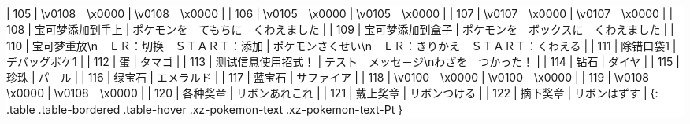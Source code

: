 | 105 | \v0108　\x0000 | \v0108　\x0000 |
| 106 | \v0105　\x0000 | \v0105　\x0000 |
| 107 | \v0107　\x0000 | \v0107　\x0000 |
| 108 | 宝可梦添加到手上 | ポケモンを　てもちに　くわえました |
| 109 | 宝可梦添加到盒子 | ポケモンを　ボックスに　くわえました |
| 110 | 宝可梦重放\n　ＬＲ：切换　ＳＴＡＲＴ：添加 | ポケモンさくせい\n　ＬＲ：きりかえ　ＳＴＡＲＴ：くわえる |
| 111 | 除错口袋1 | デバッグポケ1 |
| 112 | 蛋 | タマゴ |
| 113 | 测试信息使用招式！ | テスト　メッセ－ジ\nわざを　つかった！ |
| 114 | 钻石 | ダイヤ |
| 115 | 珍珠 | パ－ル |
| 116 | 绿宝石 | エメラルド |
| 117 | 蓝宝石 | サファイア |
| 118 | \v0100　\x0000 | \v0100　\x0000 |
| 119 | \v0108　\x0000 | \v0108　\x0000 |
| 120 | 各种奖章 | リボンあれこれ |
| 121 | 戴上奖章 | リボンつける |
| 122 | 摘下奖章 | リボンはずす |
{: .table .table-bordered .table-hover .xz-pokemon-text .xz-pokemon-text-Pt }